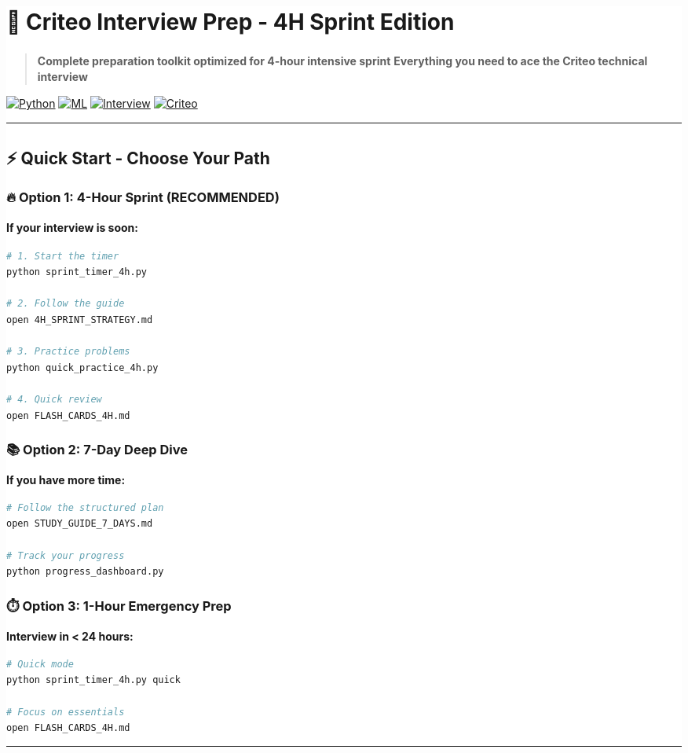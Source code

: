 # 🚀 Criteo Interview Prep - 4H Sprint Edition

> **Complete preparation toolkit optimized for 4-hour intensive sprint**
> **Everything you need to ace the Criteo technical interview**

[![Python](https://img.shields.io/badge/python-3.8+-blue.svg)](https://www.python.org/)
[![ML](https://img.shields.io/badge/ML-Ready-green.svg)](https://github.com/TarekDjaker/Criteo-project)
[![Interview](https://img.shields.io/badge/Interview-Prep-orange.svg)](https://github.com/TarekDjaker/Criteo-project)
[![Criteo](https://img.shields.io/badge/Criteo-Optimized-red.svg)](https://github.com/TarekDjaker/Criteo-project)

---

## ⚡ Quick Start - Choose Your Path

### 🔥 Option 1: 4-Hour Sprint (RECOMMENDED)
**If your interview is soon:**

```bash
# 1. Start the timer
python sprint_timer_4h.py

# 2. Follow the guide
open 4H_SPRINT_STRATEGY.md

# 3. Practice problems
python quick_practice_4h.py

# 4. Quick review
open FLASH_CARDS_4H.md
```

### 📚 Option 2: 7-Day Deep Dive
**If you have more time:**

```bash
# Follow the structured plan
open STUDY_GUIDE_7_DAYS.md

# Track your progress
python progress_dashboard.py
```

### ⏱️ Option 3: 1-Hour Emergency Prep
**Interview in < 24 hours:**

```bash
# Quick mode
python sprint_timer_4h.py quick

# Focus on essentials
open FLASH_CARDS_4H.md
```

---